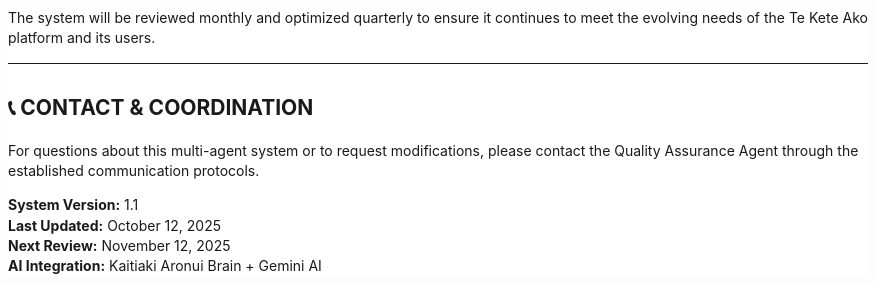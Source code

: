 The system will be reviewed monthly and optimized quarterly to ensure it continues to meet the evolving needs of the Te Kete Ako platform and its users.

---

## 📞 CONTACT & COORDINATION

For questions about this multi-agent system or to request modifications, please contact the Quality Assurance Agent through the established communication protocols.

**System Version:** 1.1  
**Last Updated:** October 12, 2025  
**Next Review:** November 12, 2025  
**AI Integration:** Kaitiaki Aronui Brain + Gemini AI
